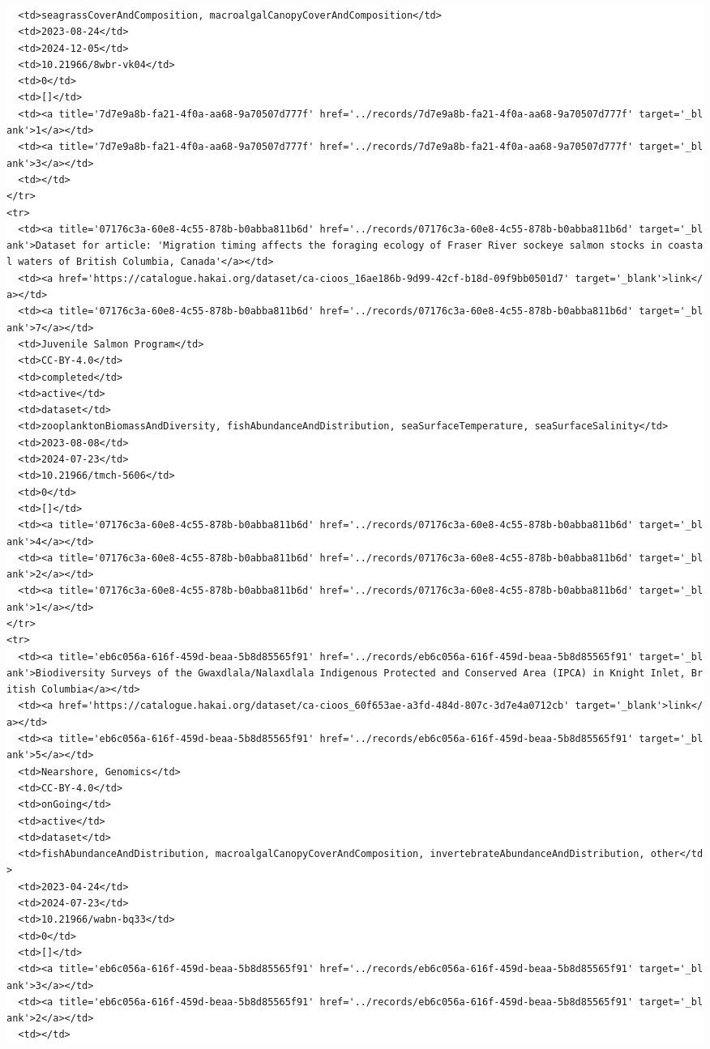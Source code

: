       <td>seagrassCoverAndComposition, macroalgalCanopyCoverAndComposition</td>
      <td>2023-08-24</td>
      <td>2024-12-05</td>
      <td>10.21966/8wbr-vk04</td>
      <td>0</td>
      <td>[]</td>
      <td><a title='7d7e9a8b-fa21-4f0a-aa68-9a70507d777f' href='../records/7d7e9a8b-fa21-4f0a-aa68-9a70507d777f' target='_blank'>1</a></td>
      <td><a title='7d7e9a8b-fa21-4f0a-aa68-9a70507d777f' href='../records/7d7e9a8b-fa21-4f0a-aa68-9a70507d777f' target='_blank'>3</a></td>
      <td></td>
    </tr>
    <tr>
      <td><a title='07176c3a-60e8-4c55-878b-b0abba811b6d' href='../records/07176c3a-60e8-4c55-878b-b0abba811b6d' target='_blank'>Dataset for article: 'Migration timing affects the foraging ecology of Fraser River sockeye salmon stocks in coastal waters of British Columbia, Canada'</a></td>
      <td><a href='https://catalogue.hakai.org/dataset/ca-cioos_16ae186b-9d99-42cf-b18d-09f9bb0501d7' target='_blank'>link</a></td>
      <td><a title='07176c3a-60e8-4c55-878b-b0abba811b6d' href='../records/07176c3a-60e8-4c55-878b-b0abba811b6d' target='_blank'>7</a></td>
      <td>Juvenile Salmon Program</td>
      <td>CC-BY-4.0</td>
      <td>completed</td>
      <td>active</td>
      <td>dataset</td>
      <td>zooplanktonBiomassAndDiversity, fishAbundanceAndDistribution, seaSurfaceTemperature, seaSurfaceSalinity</td>
      <td>2023-08-08</td>
      <td>2024-07-23</td>
      <td>10.21966/tmch-5606</td>
      <td>0</td>
      <td>[]</td>
      <td><a title='07176c3a-60e8-4c55-878b-b0abba811b6d' href='../records/07176c3a-60e8-4c55-878b-b0abba811b6d' target='_blank'>4</a></td>
      <td><a title='07176c3a-60e8-4c55-878b-b0abba811b6d' href='../records/07176c3a-60e8-4c55-878b-b0abba811b6d' target='_blank'>2</a></td>
      <td><a title='07176c3a-60e8-4c55-878b-b0abba811b6d' href='../records/07176c3a-60e8-4c55-878b-b0abba811b6d' target='_blank'>1</a></td>
    </tr>
    <tr>
      <td><a title='eb6c056a-616f-459d-beaa-5b8d85565f91' href='../records/eb6c056a-616f-459d-beaa-5b8d85565f91' target='_blank'>Biodiversity Surveys of the Gwaxdlala/Nalaxdlala Indigenous Protected and Conserved Area (IPCA) in Knight Inlet, British Columbia</a></td>
      <td><a href='https://catalogue.hakai.org/dataset/ca-cioos_60f653ae-a3fd-484d-807c-3d7e4a0712cb' target='_blank'>link</a></td>
      <td><a title='eb6c056a-616f-459d-beaa-5b8d85565f91' href='../records/eb6c056a-616f-459d-beaa-5b8d85565f91' target='_blank'>5</a></td>
      <td>Nearshore, Genomics</td>
      <td>CC-BY-4.0</td>
      <td>onGoing</td>
      <td>active</td>
      <td>dataset</td>
      <td>fishAbundanceAndDistribution, macroalgalCanopyCoverAndComposition, invertebrateAbundanceAndDistribution, other</td>
      <td>2023-04-24</td>
      <td>2024-07-23</td>
      <td>10.21966/wabn-bq33</td>
      <td>0</td>
      <td>[]</td>
      <td><a title='eb6c056a-616f-459d-beaa-5b8d85565f91' href='../records/eb6c056a-616f-459d-beaa-5b8d85565f91' target='_blank'>3</a></td>
      <td><a title='eb6c056a-616f-459d-beaa-5b8d85565f91' href='../records/eb6c056a-616f-459d-beaa-5b8d85565f91' target='_blank'>2</a></td>
      <td></td>